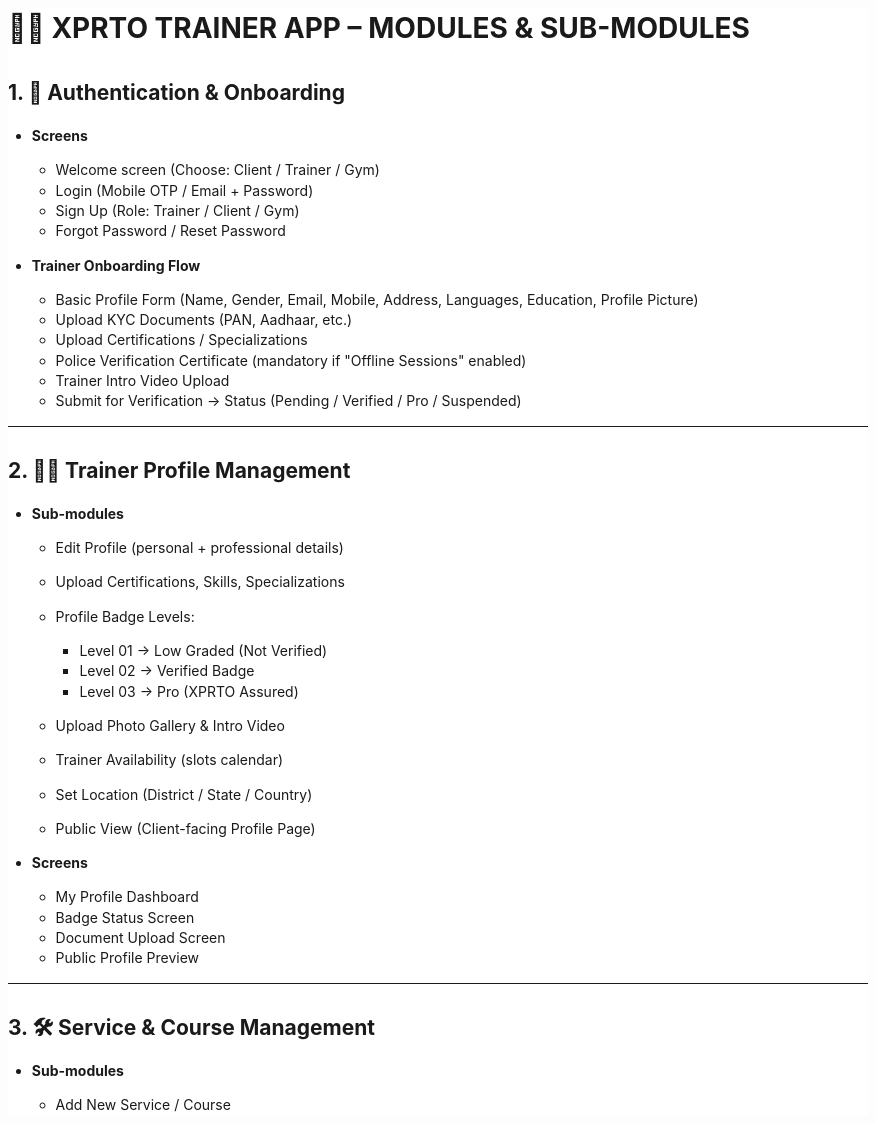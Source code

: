
# 🏋️‍♂️ XPRTO TRAINER APP – MODULES & SUB-MODULES

## 1. 🔐 **Authentication & Onboarding**

* **Screens**

  * Welcome screen (Choose: Client / Trainer / Gym)
  * Login (Mobile OTP / Email + Password)
  * Sign Up (Role: Trainer / Client / Gym)
  * Forgot Password / Reset Password

* **Trainer Onboarding Flow**

  * Basic Profile Form (Name, Gender, Email, Mobile, Address, Languages, Education, Profile Picture)
  * Upload KYC Documents (PAN, Aadhaar, etc.)
  * Upload Certifications / Specializations
  * Police Verification Certificate (mandatory if "Offline Sessions" enabled)
  * Trainer Intro Video Upload
  * Submit for Verification → Status (Pending / Verified / Pro / Suspended)

---

## 2. 👨‍🏫 **Trainer Profile Management**

* **Sub-modules**

  * Edit Profile (personal + professional details)
  * Upload Certifications, Skills, Specializations
  * Profile Badge Levels:

    * Level 01 → Low Graded (Not Verified)
    * Level 02 → Verified Badge
    * Level 03 → Pro (XPRTO Assured)
  * Upload Photo Gallery & Intro Video
  * Trainer Availability (slots calendar)
  * Set Location (District / State / Country)
  * Public View (Client-facing Profile Page)

* **Screens**

  * My Profile Dashboard
  * Badge Status Screen
  * Document Upload Screen
  * Public Profile Preview

---

## 3. 🛠️ **Service & Course Management**

* **Sub-modules**

  * Add New Service / Course
